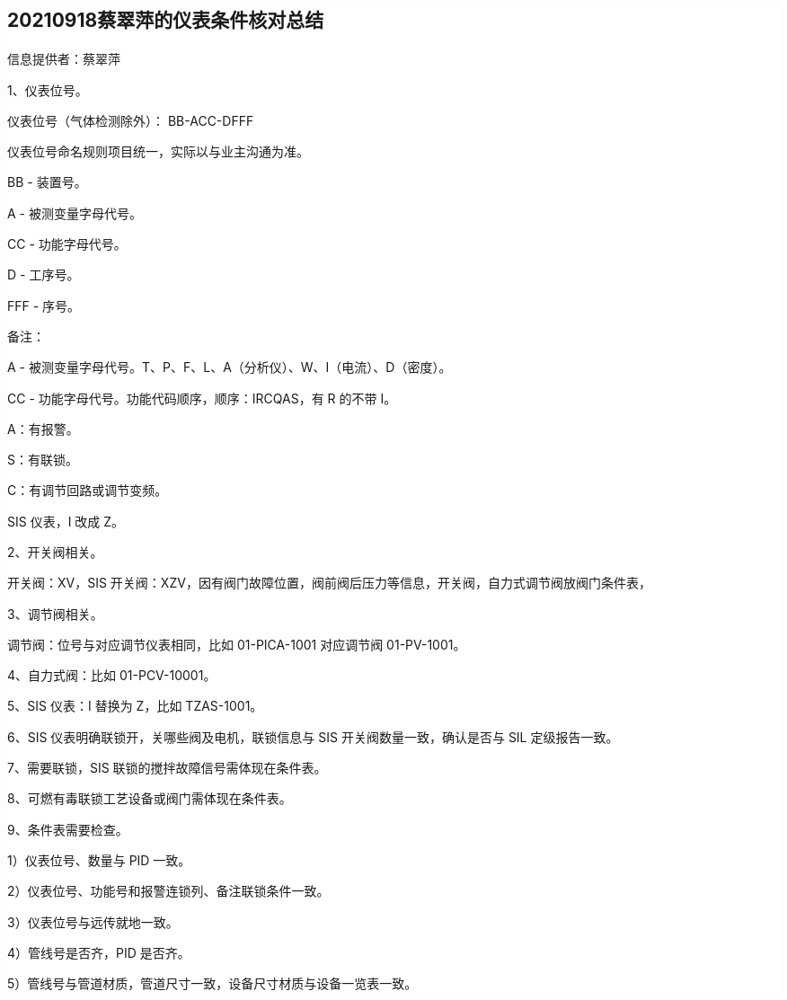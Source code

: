 ## 20210918蔡翠萍的仪表条件核对总结

信息提供者：蔡翠萍

1、仪表位号。

仪表位号（气体检测除外）： BB-ACC-DFFF

仪表位号命名规则项目统一，实际以与业主沟通为准。

BB - 装置号。

A - 被测变量字母代号。

CC - 功能字母代号。

D - 工序号。

FFF - 序号。

备注：

A - 被测变量字母代号。T、P、F、L、A（分析仪）、W、I（电流）、D（密度）。

CC - 功能字母代号。功能代码顺序，顺序：IRCQAS，有 R 的不带 I。

A：有报警。

S：有联锁。

C：有调节回路或调节变频。

SIS 仪表，I 改成 Z。

2、开关阀相关。

开关阀：XV，SIS 开关阀：XZV，因有阀门故障位置，阀前阀后压力等信息，开关阀，自力式调节阀放阀门条件表，

3、调节阀相关。

调节阀：位号与对应调节仪表相同，比如 01-PICA-1001 对应调节阀 01-PV-1001。

4、自力式阀：比如 01-PCV-10001。

5、SIS 仪表：I 替换为 Z，比如 TZAS-1001。

6、SIS 仪表明确联锁开，关哪些阀及电机，联锁信息与 SIS 开关阀数量一致，确认是否与 SIL 定级报告一致。

7、需要联锁，SIS 联锁的搅拌故障信号需体现在条件表。

8、可燃有毒联锁工艺设备或阀门需体现在条件表。

9、条件表需要检查。

1）仪表位号、数量与 PID 一致。

2）仪表位号、功能号和报警连锁列、备注联锁条件一致。

3）仪表位号与远传就地一致。

4）管线号是否齐，PID 是否齐。

5）管线号与管道材质，管道尺寸一致，设备尺寸材质与设备一览表一致。
